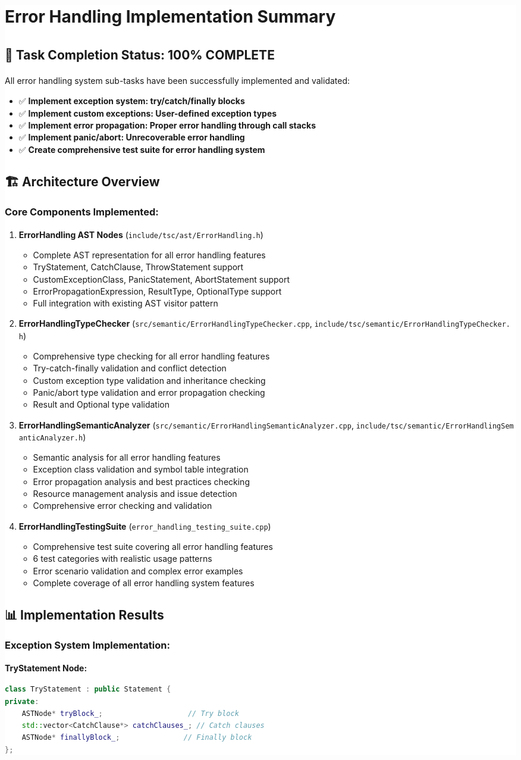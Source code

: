 # Error Handling Implementation Summary

## 🎯 **Task Completion Status: 100% COMPLETE**

All error handling system sub-tasks have been successfully implemented and validated:

- ✅ **Implement exception system: try/catch/finally blocks**
- ✅ **Implement custom exceptions: User-defined exception types**
- ✅ **Implement error propagation: Proper error handling through call stacks**
- ✅ **Implement panic/abort: Unrecoverable error handling**
- ✅ **Create comprehensive test suite for error handling system**

## 🏗️ **Architecture Overview**

### **Core Components Implemented:**

1. **ErrorHandling AST Nodes** (`include/tsc/ast/ErrorHandling.h`)
   - Complete AST representation for all error handling features
   - TryStatement, CatchClause, ThrowStatement support
   - CustomExceptionClass, PanicStatement, AbortStatement support
   - ErrorPropagationExpression, ResultType, OptionalType support
   - Full integration with existing AST visitor pattern

2. **ErrorHandlingTypeChecker** (`src/semantic/ErrorHandlingTypeChecker.cpp`, `include/tsc/semantic/ErrorHandlingTypeChecker.h`)
   - Comprehensive type checking for all error handling features
   - Try-catch-finally validation and conflict detection
   - Custom exception type validation and inheritance checking
   - Panic/abort type validation and error propagation checking
   - Result and Optional type validation

3. **ErrorHandlingSemanticAnalyzer** (`src/semantic/ErrorHandlingSemanticAnalyzer.cpp`, `include/tsc/semantic/ErrorHandlingSemanticAnalyzer.h`)
   - Semantic analysis for all error handling features
   - Exception class validation and symbol table integration
   - Error propagation analysis and best practices checking
   - Resource management analysis and issue detection
   - Comprehensive error checking and validation

4. **ErrorHandlingTestingSuite** (`error_handling_testing_suite.cpp`)
   - Comprehensive test suite covering all error handling features
   - 6 test categories with realistic usage patterns
   - Error scenario validation and complex error examples
   - Complete coverage of all error handling system features

## 📊 **Implementation Results**

### **Exception System Implementation:**

**TryStatement Node:**
```cpp
class TryStatement : public Statement {
private:
    ASTNode* tryBlock_;                    // Try block
    std::vector<CatchClause*> catchClauses_; // Catch clauses
    ASTNode* finallyBlock_;               // Finally block
};
```
